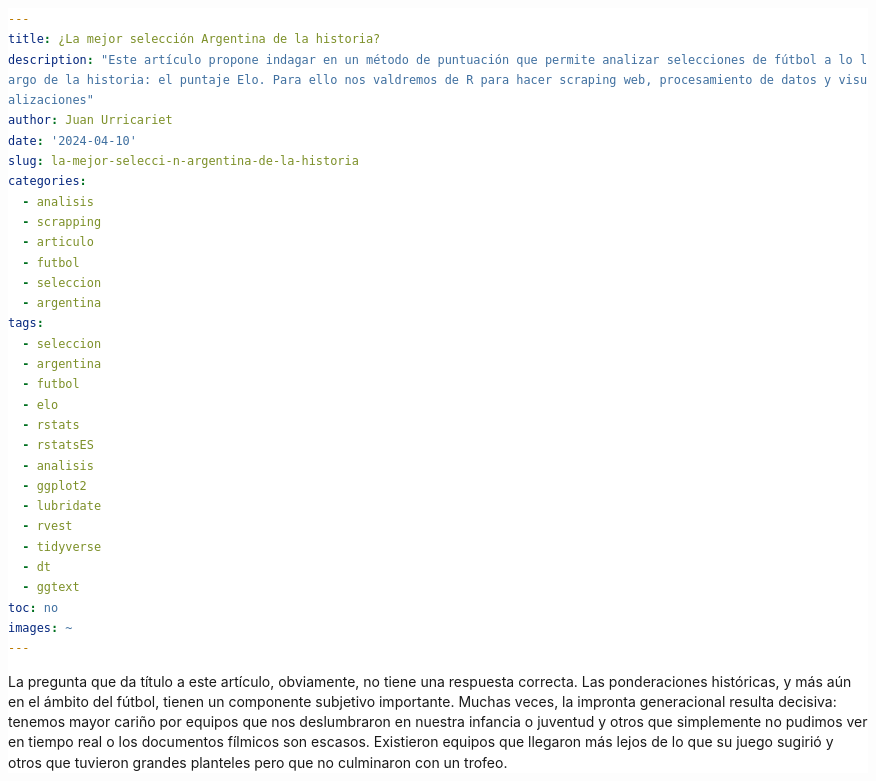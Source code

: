 ```yaml
---
title: ¿La mejor selección Argentina de la historia?
description: "Este artículo propone indagar en un método de puntuación que permite analizar selecciones de fútbol a lo largo de la historia: el puntaje Elo. Para ello nos valdremos de R para hacer scraping web, procesamiento de datos y visualizaciones"
author: Juan Urricariet
date: '2024-04-10'
slug: la-mejor-selecci-n-argentina-de-la-historia
categories:
  - analisis
  - scrapping
  - articulo
  - futbol
  - seleccion
  - argentina
tags:
  - seleccion
  - argentina
  - futbol
  - elo
  - rstats
  - rstatsES
  - analisis
  - ggplot2
  - lubridate
  - rvest
  - tidyverse
  - dt
  - ggtext
toc: no
images: ~
---
```


<script src="{{< blogdown/postref >}}index_files/htmlwidgets/htmlwidgets.js"></script>
<link href="{{< blogdown/postref >}}index_files/datatables-css/datatables-crosstalk.css" rel="stylesheet" />
<script src="{{< blogdown/postref >}}index_files/datatables-binding/datatables.js"></script>
<script src="{{< blogdown/postref >}}index_files/jquery/jquery-3.6.0.min.js"></script>
<link href="{{< blogdown/postref >}}index_files/dt-core/css/jquery.dataTables.min.css" rel="stylesheet" />
<link href="{{< blogdown/postref >}}index_files/dt-core/css/jquery.dataTables.extra.css" rel="stylesheet" />
<script src="{{< blogdown/postref >}}index_files/dt-core/js/jquery.dataTables.min.js"></script>
<link href="{{< blogdown/postref >}}index_files/crosstalk/css/crosstalk.min.css" rel="stylesheet" />
<script src="{{< blogdown/postref >}}index_files/crosstalk/js/crosstalk.min.js"></script>

La pregunta que da título a este artículo, obviamente, no tiene una respuesta correcta. Las ponderaciones históricas, y más aún en el ámbito del fútbol, tienen un componente subjetivo importante. Muchas veces, la impronta generacional resulta decisiva: tenemos mayor cariño por equipos que nos deslumbraron en nuestra infancia o juventud y otros que simplemente no pudimos ver en tiempo real o los documentos fílmicos son escasos. Existieron equipos que llegaron más lejos de lo que su juego sugirió y otros que tuvieron grandes planteles pero que no culminaron con un trofeo.
